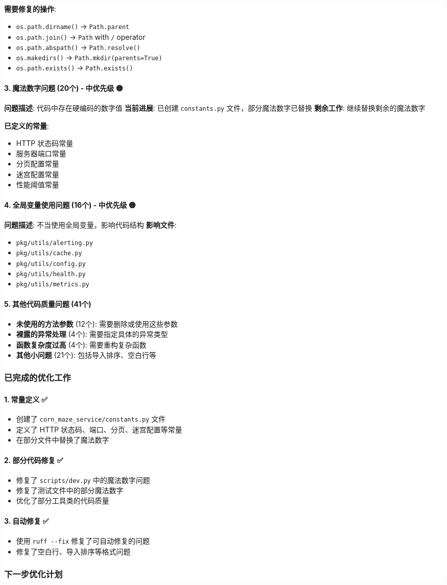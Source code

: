 **需要修复的操作**:
- `os.path.dirname()` → `Path.parent`
- `os.path.join()` → `Path` with `/` operator
- `os.path.abspath()` → `Path.resolve()`
- `os.makedirs()` → `Path.mkdir(parents=True)`
- `os.path.exists()` → `Path.exists()`

#### 3. 魔法数字问题 (20个) - 中优先级 🟡
**问题描述**: 代码中存在硬编码的数字值
**当前进展**: 已创建 `constants.py` 文件，部分魔法数字已替换
**剩余工作**: 继续替换剩余的魔法数字

**已定义的常量**:
- HTTP 状态码常量
- 服务器端口常量
- 分页配置常量
- 迷宫配置常量
- 性能阈值常量

#### 4. 全局变量使用问题 (16个) - 中优先级 🟡
**问题描述**: 不当使用全局变量，影响代码结构
**影响文件**: 
- `pkg/utils/alerting.py`
- `pkg/utils/cache.py`
- `pkg/utils/config.py`
- `pkg/utils/health.py`
- `pkg/utils/metrics.py`

#### 5. 其他代码质量问题 (41个)
- **未使用的方法参数** (12个): 需要删除或使用这些参数
- **裸露的异常处理** (4个): 需要指定具体的异常类型
- **函数复杂度过高** (4个): 需要重构复杂函数
- **其他小问题** (21个): 包括导入排序、空白行等

### 已完成的优化工作

#### 1. 常量定义 ✅
- 创建了 `corn_maze_service/constants.py` 文件
- 定义了 HTTP 状态码、端口、分页、迷宫配置等常量
- 在部分文件中替换了魔法数字

#### 2. 部分代码修复 ✅
- 修复了 `scripts/dev.py` 中的魔法数字问题
- 修复了测试文件中的部分魔法数字
- 优化了部分工具类的代码质量

#### 3. 自动修复 ✅
- 使用 `ruff --fix` 修复了可自动修复的问题
- 修复了空白行、导入排序等格式问题

### 下一步优化计划
